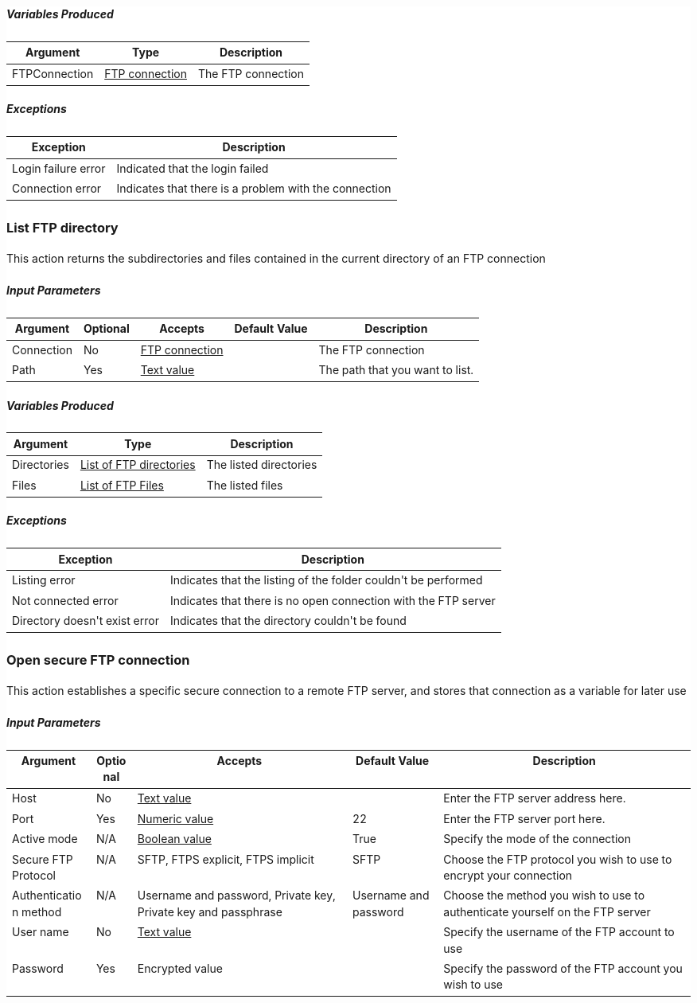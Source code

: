 
##### Variables Produced
|Argument|Type|Description|
|-----|-----|-----|
|FTPConnection|[FTP connection](../variable-data-types.md#connections)|The FTP connection|


##### <a name="openconnection_onerror"></a> Exceptions
|Exception|Description|
|-----|-----|
|Login failure error|Indicated that the login failed|
|Connection error|Indicates that there is a problem with the connection|

### <a name="listdirectory"></a> List FTP directory
This action returns the subdirectories and files contained in the current directory of an FTP connection

##### Input Parameters
|Argument|Optional|Accepts|Default Value|Description|
|-----|-----|-----|-----|-----|
|Connection|No|[FTP connection](../variable-data-types.md#connections)||The FTP connection|
|Path|Yes|[Text value](../variable-data-types.md#text-value)||The path that you want to list.|


##### Variables Produced
|Argument|Type|Description|
|-----|-----|-----|
|Directories|[List of FTP directories](../variable-data-types.md#list)|The listed directories|
|Files|[List of FTP Files](../variable-data-types.md#list)|The listed files|


##### <a name="listdirectory_onerror"></a> Exceptions
|Exception|Description|
|-----|-----|
|Listing error|Indicates that the listing of the folder couldn't be performed|
|Not connected error|Indicates that there is no open connection with the FTP server|
|Directory doesn't exist error|Indicates that the directory couldn't be found|

### <a name="opensecureconnection"></a> Open secure FTP connection
This action establishes a specific secure connection to a remote FTP server, and stores that connection as a variable for later use

##### Input Parameters
|Argument|Optional|Accepts|Default Value|Description|
|-----|-----|-----|-----|-----|
|Host|No|[Text value](../variable-data-types.md#text-value)||Enter the FTP server address here.|
|Port|Yes|[Numeric value](../variable-data-types.md#numeric-value)|22|Enter the FTP server port here.|
|Active mode|N/A|[Boolean value](../variable-data-types.md#boolean-value)|True|Specify the mode of the connection|
|Secure FTP Protocol|N/A|SFTP, FTPS explicit, FTPS implicit|SFTP|Choose the FTP protocol you wish to use to encrypt your connection|
|Authentication method|N/A|Username and password, Private key, Private key and passphrase|Username and password|Choose the method you wish to use to authenticate yourself on the FTP server|
|User name|No|[Text value](../variable-data-types.md#text-value)||Specify the username of the FTP account to use|
|Password|Yes|Encrypted value||Specify the password of the FTP account you wish to use|